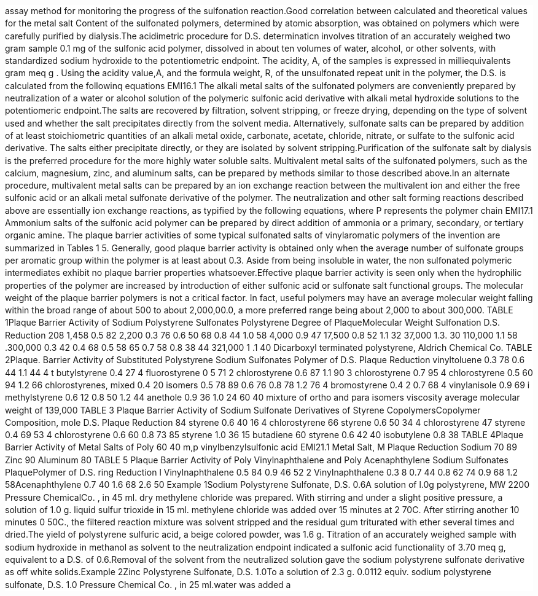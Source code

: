 assay method for monitoring the progress of the sulfonation reaction.Good correlation between calculated and theoretical values for the metal salt Content of the sulfonated polymers, determined by atomic absorption, was obtained on polymers which were carefully purified by dialysis.The acidimetric procedure for D.S. determinaticn involves titration of an accurately weighed two gram sample 0.1 mg of the sulfonic acid polymer, dissolved in about ten volumes of water, alcohol, or other solvents, with standardized sodium hydroxide to the potentiometric endpoint. The acidity, A, of the samples is expressed in milliequivalents gram meq g . Using the acidity value,A, and the formula weight, R, of the unsulfonated repeat unit in the polymer, the D.S. is calculated from the followinq equations EMI16.1 The alkali metal salts of the sulfonated polymers are conveniently prepared by neutralization of a water or alcohol solution of the polymeric sulfonic acid derivative with alkali metal hydroxide solutions to the potentiomeric endpoint.The salts are recovered by filtration, solvent stripping, or freeze drying, depending on the type of solvent used and whether the salt precipitates directly from the solvent media. Alternatively, sulfonate salts can be prepared by addition of at least stoichiometric quantities of an alkali metal oxide, carbonate, acetate, chloride, nitrate, or sulfate to the sulfonic acid derivative. The salts either precipitate directly, or they are isolated by solvent stripping.Purification of the sulfonate salt by dialysis is the preferred procedure for the more highly water soluble salts. Multivalent metal salts of the sulfonated polymers, such as the calcium, magnesium, zinc, and aluminum salts, can be prepared by methods similar to those described above.In an alternate procedure, multivalent metal salts can be prepared by an ion exchange reaction between the multivalent ion and either the free sulfonic acid or an alkali metal sulfonate derivative of the polymer. The neutralization and other salt forming reactions described above are essentially ion exchange reactions, as typified by the following equations, where P represents the polymer chain EMI17.1 Ammonium salts of the sulfonic acid polymer can be prepared by direct addition of ammonia or a primary, secondary, or tertiary organic amine. The plaque barrier activities of some typical sulfonated salts of vinylaromatic polymers of the invention are summarized in Tables 1 5. Generally, good plaque barrier activity is obtained only when the average number of sulfonate groups per aromatic group within the polymer is at least about 0.3. Aside from being insoluble in water, the non sulfonated polymeric intermediates exhibit no plaque barrier properties whatsoever.Effective plaque barrier activity is seen only when the hydrophilic properties of the polymer are increased by introduction of either sulfonic acid or sulfonate salt functional groups. The molecular weight of the plaque barrier polymers is not a critical factor. In fact, useful polymers may have an average molecular weight falling within the broad range of about 500 to about 2,000,00.0, a more preferred range being about 2,000 to about 300,000. TABLE 1Plaque Barrier Activity of Sodium Polystyrene Sulfonates Polystyrene Degree of PlaqueMolecular Weight Sulfonation D.S. Reduction 208 1,458 0.5 82 2,200 0.3 76 0.6 50 68 0.8 44 1.0 58 4,000 0.9 47 17,500 0.8 52 1.1 32 37,000 1.3. 30 110,000 1.1 58 .300,000 0.3 42 0.4 68 0.5 58 65 0.7 58 0.8 38 44 321,000 1 .1 40 Dicarboxyl terminated polystyrene, Aldrich Chemical Co. TABLE 2Plaque. Barrier Activity of Substituted Polystyrene Sodium Sulfonates Polymer of D.S. Plaque Reduction vinyltoluene 0.3 78 0.6 44 1.1 44 4 t butylstyrene 0.4 27 4 fluorostyrene 0 5 71 2 chlorostyrene 0.6 87 1.1 90 3 chlorostyrene 0.7 95 4 chlorostyrene 0.5 60 94 1.2 66 chlorostyrenes, mixed 0.4 20 isomers 0.5 78 89 0.6 76 0.8 78 1.2 76 4 bromostyrene 0.4 2 0.7 68 4 vinylanisole 0.9 69 i methylstyrene 0.6 12 0.8 50 1.2 44 anethole 0.9 36 1.0 24 60 40 mixture of ortho and para isomers viscosity average molecular weight of 139,000 TABLE 3 Plaque Barrier Activity of Sodium Sulfonate Derivatives of Styrene CopolymersCopolymer Composition, mole D.S. Plaque Reduction 84 styrene 0.6 40 16 4 chlorostyrene 66 styrene 0.6 50 34 4 chlorostyrene 47 styrene 0.4 69 53 4 chlorostyrene 0.6 60 0.8 73 85 styrene 1.0 36 15 butadiene 60 styrene 0.6 42 40 isobutylene 0.8 38 TABLE 4Plaque Barrier Activity of Metal Salts of Poly 60 40 m,p vinylbenzylsulfonic acid EMI21.1 Metal Salt, M Plaque Reduction Sodium 70 89 Zinc 90 Aluminum 80 TABLE 5 Plaque Barrier Activity of Poly Vinylnaphthalene and Poly Acenaphthylene Sodium Sulfonates PlaquePolymer of D.S. ring Reduction l Vinylnaphthalene 0.5 84 0.9 46 52 2 Vinylnaphthalene 0.3 8 0.7 44 0.8 62 74 0.9 68 1.2 58Acenaphthylene 0.7 40 1.6 68 2.6 50 Example 1Sodium Polystyrene Sulfonate, D.S. 0.6A solution of l.0g polystyrene, MW 2200 Pressure ChemicalCo. , in 45 ml. dry methylene chloride was prepared. With stirring and under a slight positive pressure, a solution of 1.0 g. liquid sulfur trioxide in 15 ml. methylene chloride was added over 15 minutes at 2 70C. After stirring another 10 minutes 0 50C., the filtered reaction mixture was solvent stripped and the residual gum triturated with ether several times and dried.The yield of polystyrene sulfuric acid, a beige colored powder, was 1.6 g. Titration of an accurately weighed sample with sodium hydroxide in methanol as solvent to the neutralization endpoint indicated a sulfonic acid functionality of 3.70 meq g, equivalent to a D.S. of 0.6.Removal of the solvent from the neutralized solution gave the sodium polystyrene sulfonate derivative as off white solids.Example 2Zinc Polystyrene Sulfonate, D.S. 1.0To a solution of 2.3 g. 0.0112 equiv. sodium polystyrene sulfonate, D.S. 1.0 Pressure Chemical Co. , in 25 ml.water was added a